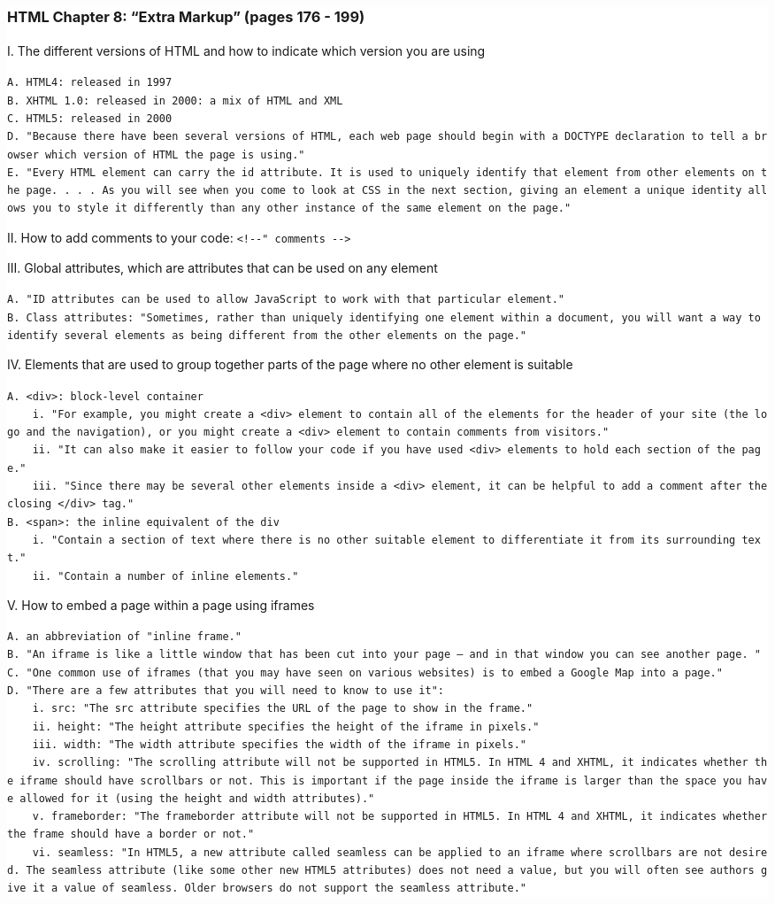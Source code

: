 ### HTML Chapter 8: “Extra Markup” (pages 176 - 199)

I. The different versions of HTML and how to indicate which version you are using

    A. HTML4: released in 1997
    B. XHTML 1.0: released in 2000: a mix of HTML and XML
    C. HTML5: released in 2000
    D. "Because there have been several versions of HTML, each web page should begin with a DOCTYPE declaration to tell a browser which version of HTML the page is using." 
    E. "Every HTML element can carry the id attribute. It is used to uniquely identify that element from other elements on the page. . . . As you will see when you come to look at CSS in the next section, giving an element a unique identity allows you to style it differently than any other instance of the same element on the page."

II. How to add comments to your code: `<!--" comments -->`

III. Global attributes, which are attributes that can be used on any element

    A. "ID attributes can be used to allow JavaScript to work with that particular element."
    B. Class attributes: "Sometimes, rather than uniquely identifying one element within a document, you will want a way to identify several elements as being different from the other elements on the page." 

IV. Elements that are used to group together parts of the page where no other element is suitable

    A. <div>: block-level container
        i. "For example, you might create a <div> element to contain all of the elements for the header of your site (the logo and the navigation), or you might create a <div> element to contain comments from visitors."
        ii. "It can also make it easier to follow your code if you have used <div> elements to hold each section of the page."
        iii. "Since there may be several other elements inside a <div> element, it can be helpful to add a comment after the closing </div> tag."
    B. <span>: the inline equivalent of the div
        i. "Contain a section of text where there is no other suitable element to differentiate it from its surrounding text."
        ii. "Contain a number of inline elements."

V. How to embed a page within a page using iframes

    A. an abbreviation of "inline frame." 
    B. "An iframe is like a little window that has been cut into your page — and in that window you can see another page. "
    C. "One common use of iframes (that you may have seen on various websites) is to embed a Google Map into a page."
    D. "There are a few attributes that you will need to know to use it":
        i. src: "The src attribute specifies the URL of the page to show in the frame."
        ii. height: "The height attribute specifies the height of the iframe in pixels."
        iii. width: "The width attribute specifies the width of the iframe in pixels."
        iv. scrolling: "The scrolling attribute will not be supported in HTML5. In HTML 4 and XHTML, it indicates whether the iframe should have scrollbars or not. This is important if the page inside the iframe is larger than the space you have allowed for it (using the height and width attributes)."
        v. frameborder: "The frameborder attribute will not be supported in HTML5. In HTML 4 and XHTML, it indicates whether the frame should have a border or not."
        vi. seamless: "In HTML5, a new attribute called seamless can be applied to an iframe where scrollbars are not desired. The seamless attribute (like some other new HTML5 attributes) does not need a value, but you will often see authors give it a value of seamless. Older browsers do not support the seamless attribute."
